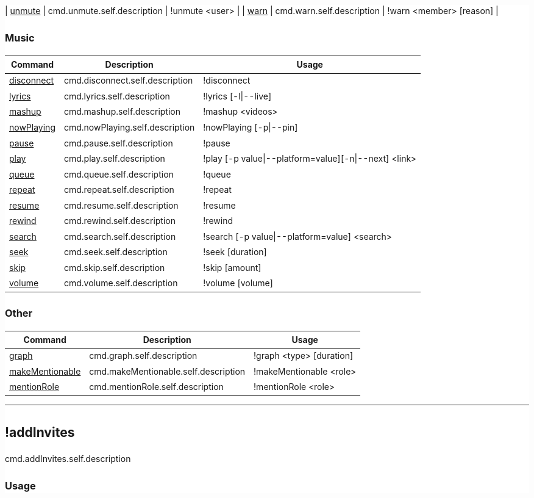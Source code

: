 | [unmute](#unmute)                     | cmd.unmute.self.description           | !unmute \<user\>                                                 |
| [warn](#warn)                         | cmd.warn.self.description             | !warn \<member\> [reason]                                        |

### Music

| Command                   | Description                     | Usage                                                   |
| ------------------------- | ------------------------------- | ------------------------------------------------------- |
| [disconnect](#disconnect) | cmd.disconnect.self.description | !disconnect                                             |
| [lyrics](#lyrics)         | cmd.lyrics.self.description     | !lyrics [-l\|--live]                                    |
| [mashup](#mashup)         | cmd.mashup.self.description     | !mashup \<videos\>                                      |
| [nowPlaying](#nowPlaying) | cmd.nowPlaying.self.description | !nowPlaying [-p\|--pin]                                 |
| [pause](#pause)           | cmd.pause.self.description      | !pause                                                  |
| [play](#play)             | cmd.play.self.description       | !play [-p value\|--platform=value][-n\|--next] \<link\> |
| [queue](#queue)           | cmd.queue.self.description      | !queue                                                  |
| [repeat](#repeat)         | cmd.repeat.self.description     | !repeat                                                 |
| [resume](#resume)         | cmd.resume.self.description     | !resume                                                 |
| [rewind](#rewind)         | cmd.rewind.self.description     | !rewind                                                 |
| [search](#search)         | cmd.search.self.description     | !search [-p value\|--platform=value] \<search\>         |
| [seek](#seek)             | cmd.seek.self.description       | !seek [duration]                                        |
| [skip](#skip)             | cmd.skip.self.description       | !skip [amount]                                          |
| [volume](#volume)         | cmd.volume.self.description     | !volume [volume]                                        |

### Other

| Command                             | Description                          | Usage                      |
| ----------------------------------- | ------------------------------------ | -------------------------- |
| [graph](#graph)                     | cmd.graph.self.description           | !graph \<type\> [duration] |
| [makeMentionable](#makeMentionable) | cmd.makeMentionable.self.description | !makeMentionable \<role\>  |
| [mentionRole](#mentionRole)         | cmd.mentionRole.self.description     | !mentionRole \<role\>      |

<a name='addInvites'></a>

---

## !addInvites

cmd.addInvites.self.description

### Usage
